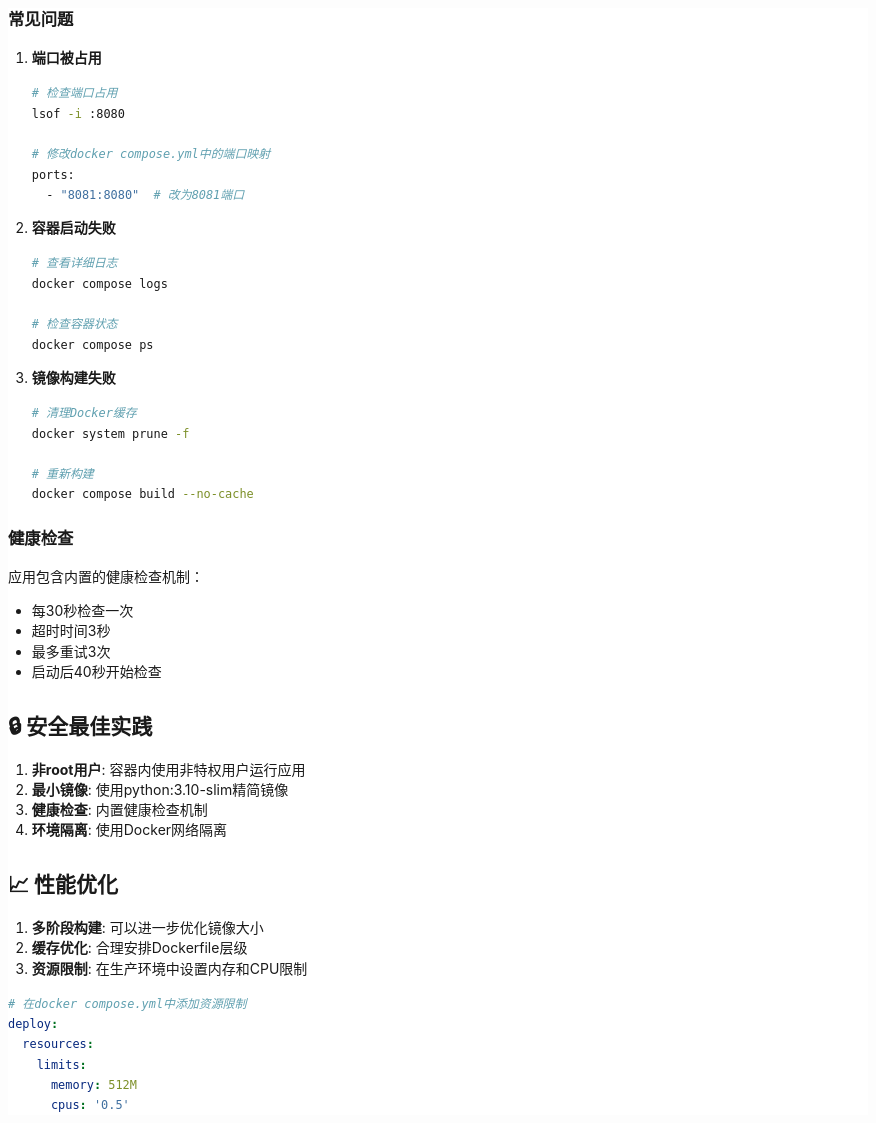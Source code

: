 ### 常见问题

1. **端口被占用**
   ```bash
   # 检查端口占用
   lsof -i :8080
   
   # 修改docker compose.yml中的端口映射
   ports:
     - "8081:8080"  # 改为8081端口
   ```

2. **容器启动失败**
   ```bash
   # 查看详细日志
   docker compose logs
   
   # 检查容器状态
   docker compose ps
   ```

3. **镜像构建失败**
   ```bash
   # 清理Docker缓存
   docker system prune -f
   
   # 重新构建
   docker compose build --no-cache
   ```

### 健康检查

应用包含内置的健康检查机制：
- 每30秒检查一次
- 超时时间3秒
- 最多重试3次
- 启动后40秒开始检查

## 🔒 安全最佳实践

1. **非root用户**: 容器内使用非特权用户运行应用
2. **最小镜像**: 使用python:3.10-slim精简镜像
3. **健康检查**: 内置健康检查机制
4. **环境隔离**: 使用Docker网络隔离

## 📈 性能优化

1. **多阶段构建**: 可以进一步优化镜像大小
2. **缓存优化**: 合理安排Dockerfile层级
3. **资源限制**: 在生产环境中设置内存和CPU限制

```yaml
# 在docker compose.yml中添加资源限制
deploy:
  resources:
    limits:
      memory: 512M
      cpus: '0.5'
```
